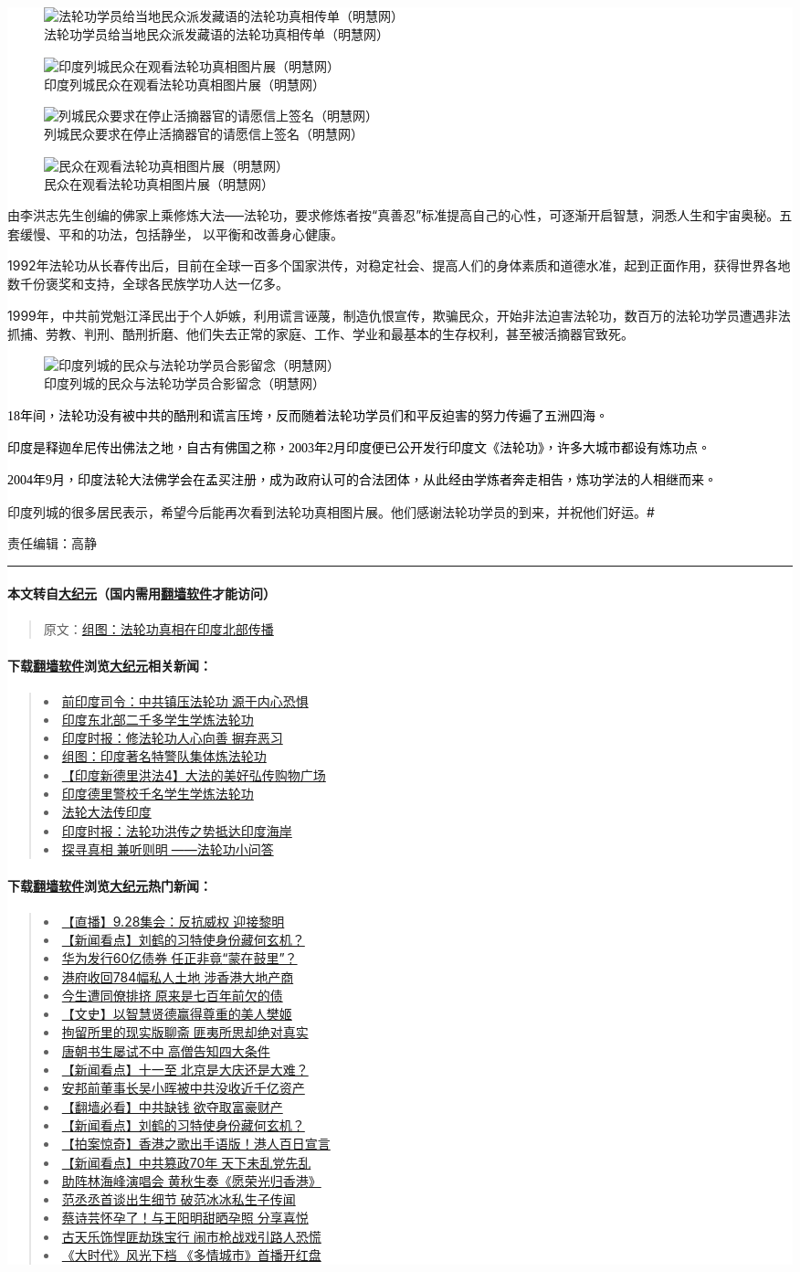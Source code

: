 <figure id="attachment_9508767" style="width: 450px" class="wp-caption aligncenter"><img class="size-medium wp-image-9508767" src="http://i.epochtimes.com/assets/uploads/2017/08/2017-8-7-india-leh_03-ss-450x338.jpg" alt="法轮功学员给当地民众派发藏语的法轮功真相传单（明慧网）" width="450" b="338" /><figcaption class="wp-caption-text">法轮功学员给当地民众派发藏语的法轮功真相传单（明慧网）</figcaption></figure>
<figure id="attachment_9508768" style="width: 450px" class="wp-caption aligncenter"><img class="size-medium wp-image-9508768" src="http://i.epochtimes.com/assets/uploads/2017/08/2017-8-7-india-leh_04-ss-450x338.jpg" alt="印度列城民众在观看法轮功真相图片展（明慧网）" width="450" b="338" /><figcaption class="wp-caption-text">印度列城民众在观看法轮功真相图片展（明慧网）</figcaption></figure>
<figure id="attachment_9508772" style="width: 450px" class="wp-caption aligncenter"><img class="size-medium wp-image-9508772" src="http://i.epochtimes.com/assets/uploads/2017/08/2017-8-7-india-leh_05-ss-450x338.jpg" alt="列城民众要求在停止活摘器官的请愿信上签名（明慧网）" width="450" b="338" /><figcaption class="wp-caption-text">列城民众要求在停止活摘器官的请愿信上签名（明慧网）</figcaption></figure>
<figure id="attachment_9508774" style="width: 375px" class="wp-caption aligncenter"><img class="size-full wp-image-9508774" src="http://i.epochtimes.com/assets/uploads/2017/08/2017-8-7-india-leh_08-ss.jpg" alt="民众在观看法轮功真相图片展（明慧网）" width="375" b="500" /><figcaption class="wp-caption-text">民众在观看法轮功真相图片展（明慧网）</figcaption></figure>
<p>由李洪志先生创编的佛家上乘修炼大法&#8212;&#8211;法轮功，要求修炼者按“真善忍”标准提高自己的心性，可逐渐开启智慧，洞悉人生和宇宙奥秘。五套缓慢、平和的功法，包括静坐， 以平衡和改善身心健康。</p>
<p>1992年法轮功从长春传出后，目前在全球一百多个国家洪传，对稳定社会、提高人们的身体素质和道德水准，起到正面作用，获得世界各地数千份褒奖和支持，全球各民族学功人达一亿多。</p>
<p>1999年，中共前党魁江泽民出于个人妒嫉，利用谎言诬蔑，制造仇恨宣传，欺骗民众，开始非法迫害法轮功，数百万的法轮功学员遭遇非法抓捕、劳教、判刑、酷刑折磨、他们失去正常的家庭、工作、学业和最基本的生存权利，甚至被活摘器官致死。</p>
<figure id="attachment_9508779" style="width: 450px" class="wp-caption aligncenter"><img class="size-medium wp-image-9508779" src="http://i.epochtimes.com/assets/uploads/2017/08/2017-8-7-india-leh_06-ss-450x338.jpg" alt="印度列城的民众与法轮功学员合影留念（明慧网）" width="450" b="338" /><figcaption class="wp-caption-text">印度列城的民众与法轮功学员合影留念（明慧网）</figcaption></figure>
<p><span style="color: #000000; font-family: Calibri;">18</span><span lang="ZH-TW"><span style="color: #000000;">年间，法轮功没有被中共的酷刑和谎言压垮，反而随着法轮功学员们和平反迫害的努力传遍了五洲四海。</span></span></p>
<p><span lang="ZH-TW"><span style="color: #000000;">印度是释迦牟尼传出佛法之地，自古有佛国之称，<span style="color: #000000; font-family: Calibri;">2003</span>年<span style="color: #000000; font-family: Calibri;">2</span>月印度便已公开发行印度文《法轮功》，许多大城市都设有炼功点。</span></span></p>
<p><span style="color: #000000; font-family: Calibri;">2004</span><span lang="ZH-TW"><span style="color: #000000;">年</span></span><span style="color: #000000; font-family: Calibri;">9</span><span lang="ZH-TW"><span style="color: #000000;">月，印度法轮大法佛学会在孟买注册，成为政府认可的合法团体，从此经由学炼者奔走相告，炼功学法的人相继而来。</span></span></p>
<p>印度列城的很多居民表示，希望今后能再次看到法轮功真相图片展。他们感谢法轮功学员的到来，并祝他们好运。#</p>
<p>责任编辑：高静</p>
<hr>

#### 本文转自<a href="http://www.epochtimes.com">大纪元</a>（国内需用<a href="https://git.io/JesJV">翻墙软件</a>才能访问）
> 原文：<a href="http://www.epochtimes.com/gb/17/8/8/n9508683.htm">组图：法轮功真相在印度北部传播</a>
#### 下载<a href="https://git.io/JesJV">翻墙软件</a>浏览<a href="http://www.epochtimes.com">大纪元</a>相关新闻：
> <li><a href="http://www.epochtimes.com/gb/17/3/21/n8950937.htm">前印度司令：中共镇压法轮功 源于内心恐惧</a></li>
> <li><a href="http://www.epochtimes.com/gb/16/8/22/n8226595.htm">印度东北部二千多学生学炼法轮功</a></li>
> <li><a href="http://www.epochtimes.com/gb/16/7/19/n8115829.htm">印度时报：修法轮功人心向善 摒弃恶习</a></li>
> <li><a href="http://www.epochtimes.com/gb/13/7/10/n3912936.htm">组图：印度著名特警队集体炼法轮功</a></li>
> <li><a href="http://www.epochtimes.com/gb/9/4/28/n2509295.htm">【印度新德里洪法4】大法的美好弘传购物广场</a></li>
> <li><a href="http://www.epochtimes.com/gb/9/4/17/n2497452.htm">印度德里警校千名学生学炼法轮功</a></li>
> <li><a href="http://www.epochtimes.com/gb/9/1/2/n2383620.htm">法轮大法传印度</a></li>
> <li><a href="http://www.epochtimes.com/gb/3/5/10/n310271.htm">印度时报：法轮功洪传之势抵达印度海岸</a></li>
> <li><a href="https://github.com/asdfgt5/djy/blob/master/gb/11/6/17/n3289382.md">探寻真相 兼听则明 ——法轮功小问答</a></li>

#### 下载<a href="https://git.io/JesJV">翻墙软件</a>浏览<a href="http://www.epochtimes.com">大纪元</a>热门新闻：
> <li><a href="http://www.epochtimes.com/gb/19/9/24/n11544233.htm">【直播】9.28集会：反抗威权 迎接黎明</a></li>
> <li><a href="http://www.epochtimes.com/gb/19/9/27/n11551223.htm">【新闻看点】刘鹤的习特使身份藏何玄机？</a></li>
> <li><a href="http://www.epochtimes.com/gb/19/9/27/n11551310.htm">华为发行60亿债券 任正非竟“蒙在鼓里”？</a></li>
> <li><a href="http://www.epochtimes.com/gb/19/9/27/n11551088.htm">港府收回784幅私人土地 涉香港大地产商</a></li>
> <li><a href="http://www.epochtimes.com/gb/15/9/3/n4519621.htm">今生遭同僚排挤 原来是七百年前欠的债</a></li>
> <li><a href="http://www.epochtimes.com/gb/19/9/22/n11539138.htm">【文史】以智慧贤德赢得尊重的美人樊姬</a></li>
> <li><a href="http://www.epochtimes.com/gb/19/9/22/n11539196.htm">拘留所里的现实版聊斋 匪夷所思却绝对真实</a></li>
> <li><a href="http://www.epochtimes.com/gb/19/9/20/n11534314.htm">唐朝书生屡试不中 高僧告知四大条件</a></li>
> <li><a href="http://www.epochtimes.com/gb/19/9/26/n11548856.htm">【新闻看点】十一至 北京是大庆还是大难？</a></li>
> <li><a href="http://www.epochtimes.com/gb/19/9/26/n11547317.htm">安邦前董事长吴小晖被中共没收近千亿资产</a></li>
> <li><a href="http://www.epochtimes.com/gb/19/9/25/n11546931.htm">【翻墙必看】中共缺钱 欲夺取富豪财产</a></li>
> <li><a href="http://www.epochtimes.com/gb/19/9/27/n11551223.htm">【新闻看点】刘鹤的习特使身份藏何玄机？</a></li>
> <li><a href="http://www.epochtimes.com/gb/19/9/26/n11547040.htm">【拍案惊奇】香港之歌出手语版！港人百日宣言</a></li>
> <li><a href="http://www.epochtimes.com/gb/19/9/27/n11551065.htm">【新闻看点】中共篡政70年 天下未乱党先乱</a></li>
> <li><a href="http://www.epochtimes.com/gb/19/9/23/n11541692.htm">助阵林海峰演唱会 黄秋生奏《愿荣光归香港》</a></li>
> <li><a href="http://www.epochtimes.com/gb/19/9/27/n11551445.htm">范丞丞首谈出生细节 破范冰冰私生子传闻</a></li>
> <li><a href="http://www.epochtimes.com/gb/19/9/26/n11547898.htm">蔡诗芸怀孕了！与王阳明甜晒孕照 分享喜悦</a></li>
> <li><a href="http://www.epochtimes.com/gb/19/9/25/n11546599.htm">古天乐饰悍匪劫珠宝行 闹市枪战戏引路人恐慌</a></li>
> <li><a href="http://www.epochtimes.com/gb/19/9/26/n11548085.htm">《大时代》风光下档 《多情城市》首播开红盘</a></li>